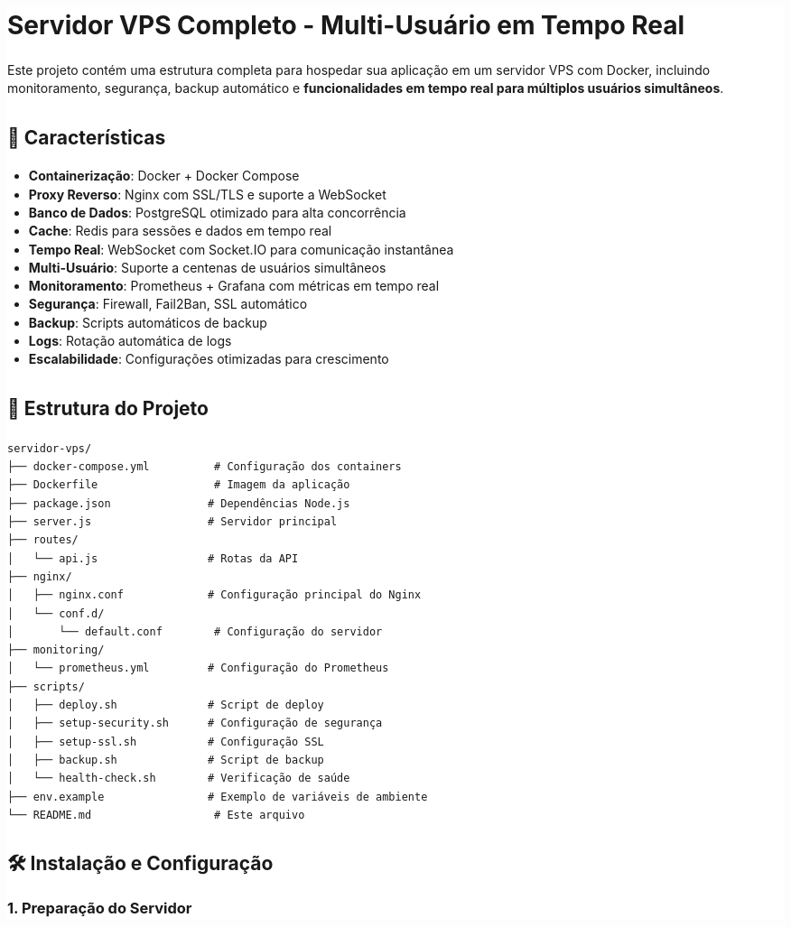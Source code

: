 # Servidor VPS Completo - Multi-Usuário em Tempo Real

Este projeto contém uma estrutura completa para hospedar sua aplicação em um servidor VPS com Docker, incluindo monitoramento, segurança, backup automático e **funcionalidades em tempo real para múltiplos usuários simultâneos**.

## 🚀 Características

- **Containerização**: Docker + Docker Compose
- **Proxy Reverso**: Nginx com SSL/TLS e suporte a WebSocket
- **Banco de Dados**: PostgreSQL otimizado para alta concorrência
- **Cache**: Redis para sessões e dados em tempo real
- **Tempo Real**: WebSocket com Socket.IO para comunicação instantânea
- **Multi-Usuário**: Suporte a centenas de usuários simultâneos
- **Monitoramento**: Prometheus + Grafana com métricas em tempo real
- **Segurança**: Firewall, Fail2Ban, SSL automático
- **Backup**: Scripts automáticos de backup
- **Logs**: Rotação automática de logs
- **Escalabilidade**: Configurações otimizadas para crescimento

## 📁 Estrutura do Projeto

```
servidor-vps/
├── docker-compose.yml          # Configuração dos containers
├── Dockerfile                  # Imagem da aplicação
├── package.json               # Dependências Node.js
├── server.js                  # Servidor principal
├── routes/
│   └── api.js                 # Rotas da API
├── nginx/
│   ├── nginx.conf             # Configuração principal do Nginx
│   └── conf.d/
│       └── default.conf        # Configuração do servidor
├── monitoring/
│   └── prometheus.yml         # Configuração do Prometheus
├── scripts/
│   ├── deploy.sh              # Script de deploy
│   ├── setup-security.sh      # Configuração de segurança
│   ├── setup-ssl.sh           # Configuração SSL
│   ├── backup.sh              # Script de backup
│   └── health-check.sh        # Verificação de saúde
├── env.example                # Exemplo de variáveis de ambiente
└── README.md                   # Este arquivo
```

## 🛠️ Instalação e Configuração

### 1. Preparação do Servidor
